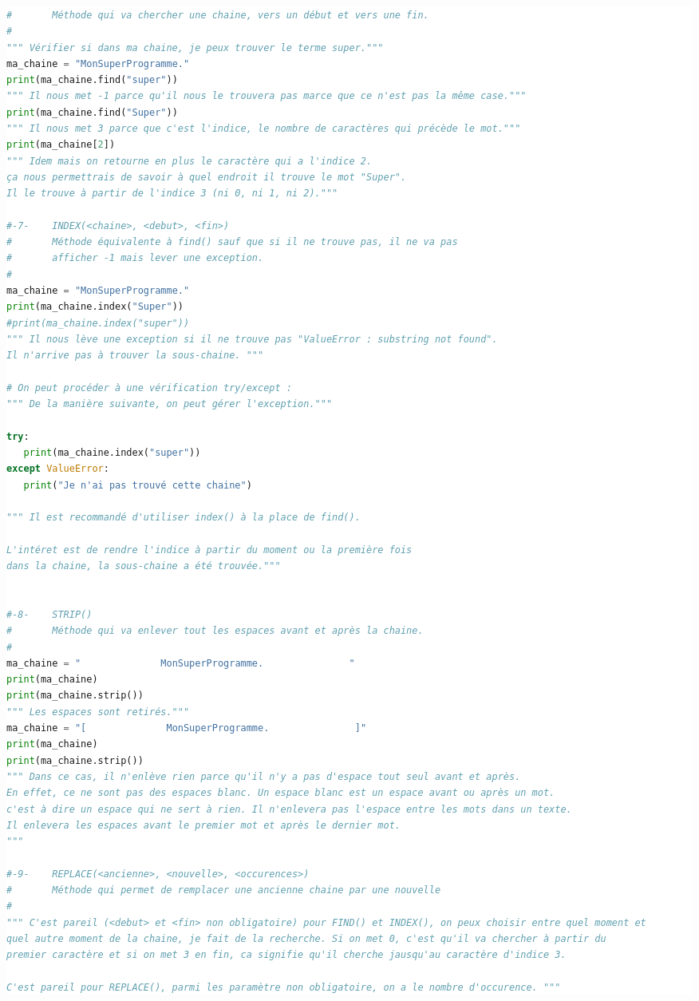 ```py
#       Méthode qui va chercher une chaine, vers un début et vers une fin. 
#
""" Vérifier si dans ma chaine, je peux trouver le terme super."""
ma_chaine = "MonSuperProgramme."
print(ma_chaine.find("super"))
""" Il nous met -1 parce qu'il nous le trouvera pas marce que ce n'est pas la même case."""
print(ma_chaine.find("Super"))
""" Il nous met 3 parce que c'est l'indice, le nombre de caractères qui précède le mot."""
print(ma_chaine[2])
""" Idem mais on retourne en plus le caractère qui a l'indice 2.
ça nous permettrais de savoir à quel endroit il trouve le mot "Super".
Il le trouve à partir de l'indice 3 (ni 0, ni 1, ni 2)."""

#-7-    INDEX(<chaine>, <debut>, <fin>)
#       Méthode équivalente à find() sauf que si il ne trouve pas, il ne va pas
#       afficher -1 mais lever une exception.
#
ma_chaine = "MonSuperProgramme."
print(ma_chaine.index("Super"))
#print(ma_chaine.index("super"))
""" Il nous lève une exception si il ne trouve pas "ValueError : substring not found".
Il n'arrive pas à trouver la sous-chaine. """

# On peut procéder à une vérification try/except :
""" De la manière suivante, on peut gérer l'exception."""

try:
   print(ma_chaine.index("super"))
except ValueError:
   print("Je n'ai pas trouvé cette chaine")

""" Il est recommandé d'utiliser index() à la place de find().

L'intéret est de rendre l'indice à partir du moment ou la première fois
dans la chaine, la sous-chaine a été trouvée."""


#-8-    STRIP()
#       Méthode qui va enlever tout les espaces avant et après la chaine.
#
ma_chaine = "              MonSuperProgramme.               "
print(ma_chaine)
print(ma_chaine.strip())
""" Les espaces sont retirés."""
ma_chaine = "[              MonSuperProgramme.               ]"
print(ma_chaine)
print(ma_chaine.strip())
""" Dans ce cas, il n'enlève rien parce qu'il n'y a pas d'espace tout seul avant et après.
En effet, ce ne sont pas des espaces blanc. Un espace blanc est un espace avant ou après un mot.
c'est à dire un espace qui ne sert à rien. Il n'enlevera pas l'espace entre les mots dans un texte.
Il enlevera les espaces avant le premier mot et après le dernier mot.
"""

#-9-    REPLACE(<ancienne>, <nouvelle>, <occurences>)
#       Méthode qui permet de remplacer une ancienne chaine par une nouvelle
#
""" C'est pareil (<debut> et <fin> non obligatoire) pour FIND() et INDEX(), on peux choisir entre quel moment et 
quel autre moment de la chaine, je fait de la recherche. Si on met 0, c'est qu'il va chercher à partir du 
premier caractère et si on met 3 en fin, ca signifie qu'il cherche jausqu'au caractère d'indice 3.

C'est pareil pour REPLACE(), parmi les paramètre non obligatoire, on a le nombre d'occurence. """
```